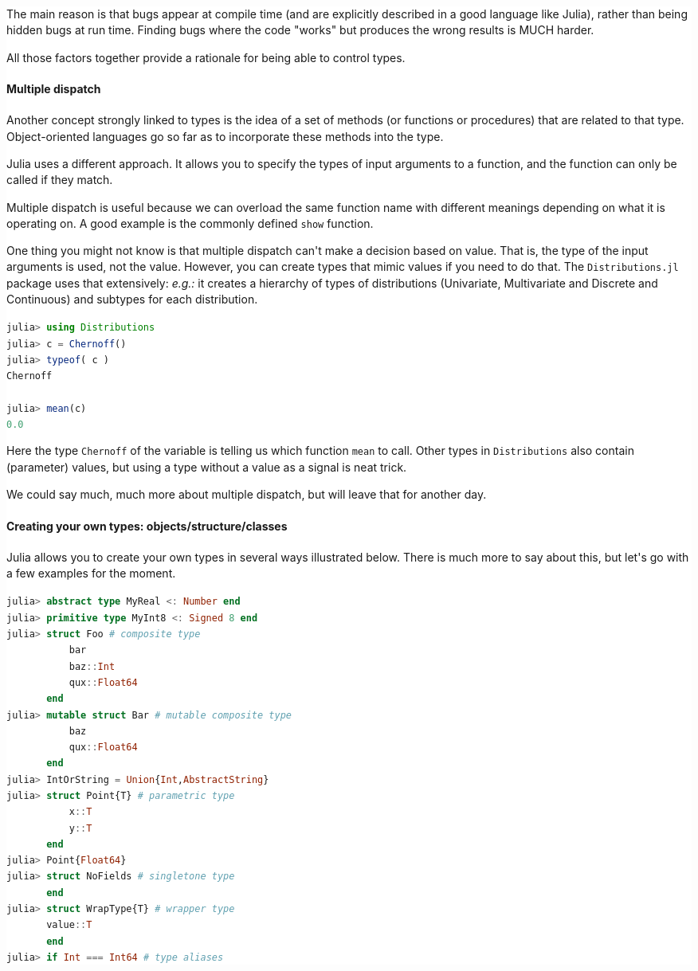 The main reason is that bugs appear at compile time (and are explicitly described in a good language like Julia), rather than being hidden bugs at run time. Finding bugs where the code "works" but produces the wrong results is MUCH harder.

All those factors together provide a rationale for being able to control types. 

#### Multiple dispatch 

Another concept strongly linked to types is the idea of a set of methods (or functions or procedures) that are related to that type. Object-oriented languages go so far as to incorporate these methods into the type.

Julia uses a different approach. It allows you to specify the types of input arguments to a function, and the function can only be called if they match.

Multiple dispatch is useful because we can overload the same function name with different meanings depending on what it is operating on. A good example is the commonly defined `show` function. 

One thing you might not know is that multiple dispatch can't make a decision based on value. That is, the type of the input arguments is used, not the value. However, you can create types that mimic values if you need to do that. The `Distributions.jl` package uses that extensively: *e.g.:* it creates a hierarchy of types of distributions (Univariate, Multivariate and Discrete and Continuous) and subtypes for each distribution. 

```julia
julia> using Distributions
julia> c = Chernoff()
julia> typeof( c )
Chernoff

julia> mean(c)
0.0
```

Here the type `Chernoff` of the variable is telling us which function `mean` to call. Other types in `Distributions` also contain (parameter) values, but using a type without a value as a signal is neat trick.

We could say much, much more about multiple dispatch, but will leave that for another day.

#### Creating your own types: objects/structure/classes

Julia allows you to create your own types in several ways illustrated below. There is much more to say about this, but let's go with a few examples for the moment.

```julia
julia> abstract type MyReal <: Number end
julia> primitive type MyInt8 <: Signed 8 end
julia> struct Foo # composite type
           bar
           baz::Int
           qux::Float64
       end
julia> mutable struct Bar # mutable composite type
           baz
           qux::Float64
       end
julia> IntOrString = Union{Int,AbstractString}
julia> struct Point{T} # parametric type
           x::T
           y::T
       end
julia> Point{Float64}
julia> struct NoFields # singletone type
       end
julia> struct WrapType{T} # wrapper type
       value::T
       end
julia> if Int === Int64 # type aliases
```